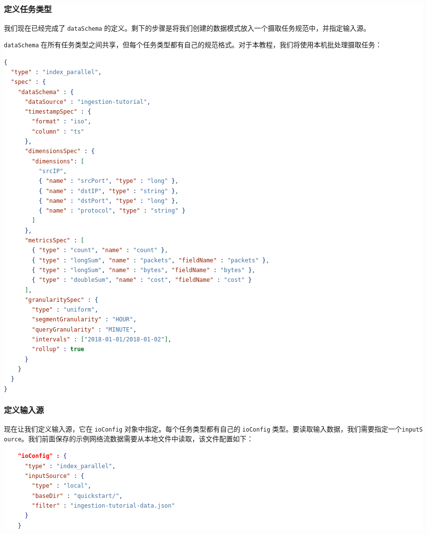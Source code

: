 ### 定义任务类型

我们现在已经完成了 `dataSchema` 的定义。剩下的步骤是将我们创建的数据模式放入一个摄取任务规范中，并指定输入源。

`dataSchema` 在所有任务类型之间共享，但每个任务类型都有自己的规范格式。对于本教程，我们将使用本机批处理摄取任务：
```json
{
  "type" : "index_parallel",
  "spec" : {
    "dataSchema" : {
      "dataSource" : "ingestion-tutorial",
      "timestampSpec" : {
        "format" : "iso",
        "column" : "ts"
      },
      "dimensionsSpec" : {
        "dimensions": [
          "srcIP",
          { "name" : "srcPort", "type" : "long" },
          { "name" : "dstIP", "type" : "string" },
          { "name" : "dstPort", "type" : "long" },
          { "name" : "protocol", "type" : "string" }
        ]
      },
      "metricsSpec" : [
        { "type" : "count", "name" : "count" },
        { "type" : "longSum", "name" : "packets", "fieldName" : "packets" },
        { "type" : "longSum", "name" : "bytes", "fieldName" : "bytes" },
        { "type" : "doubleSum", "name" : "cost", "fieldName" : "cost" }
      ],
      "granularitySpec" : {
        "type" : "uniform",
        "segmentGranularity" : "HOUR",
        "queryGranularity" : "MINUTE",
        "intervals" : ["2018-01-01/2018-01-02"],
        "rollup" : true
      }
    }
  }
}
```
### 定义输入源

现在让我们定义输入源，它在 `ioConfig` 对象中指定。每个任务类型都有自己的 `ioConfig` 类型。要读取输入数据，我们需要指定一个`inputSource`。我们前面保存的示例网络流数据需要从本地文件中读取，该文件配置如下：

```json
    "ioConfig" : {
      "type" : "index_parallel",
      "inputSource" : {
        "type" : "local",
        "baseDir" : "quickstart/",
        "filter" : "ingestion-tutorial-data.json"
      }
    }
```
